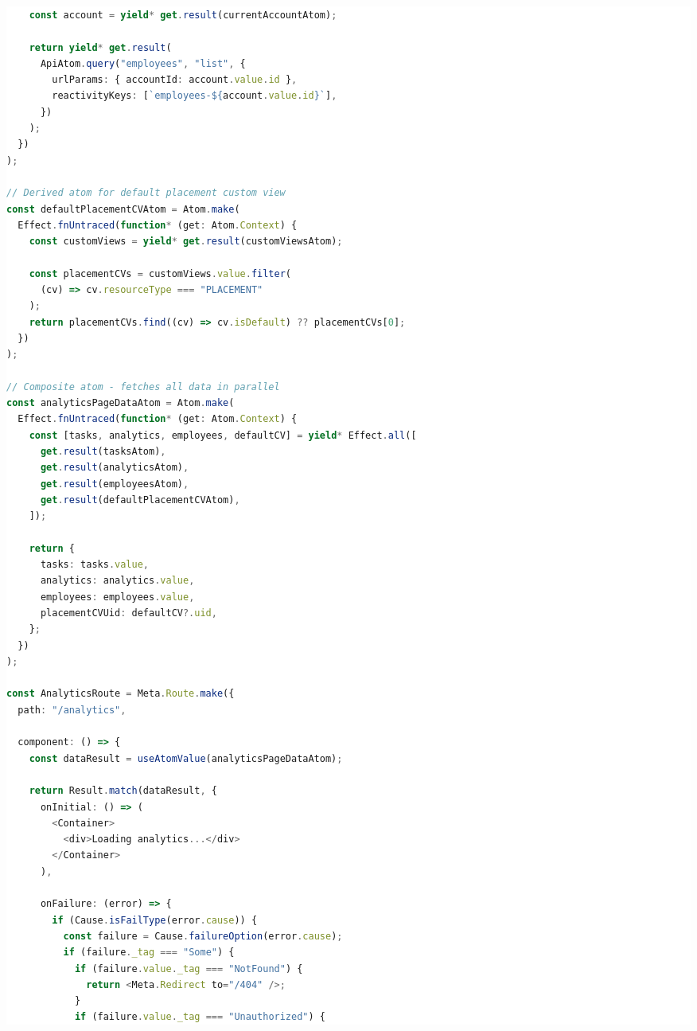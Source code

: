 ```typescript
    const account = yield* get.result(currentAccountAtom);

    return yield* get.result(
      ApiAtom.query("employees", "list", {
        urlParams: { accountId: account.value.id },
        reactivityKeys: [`employees-${account.value.id}`],
      })
    );
  })
);

// Derived atom for default placement custom view
const defaultPlacementCVAtom = Atom.make(
  Effect.fnUntraced(function* (get: Atom.Context) {
    const customViews = yield* get.result(customViewsAtom);

    const placementCVs = customViews.value.filter(
      (cv) => cv.resourceType === "PLACEMENT"
    );
    return placementCVs.find((cv) => cv.isDefault) ?? placementCVs[0];
  })
);

// Composite atom - fetches all data in parallel
const analyticsPageDataAtom = Atom.make(
  Effect.fnUntraced(function* (get: Atom.Context) {
    const [tasks, analytics, employees, defaultCV] = yield* Effect.all([
      get.result(tasksAtom),
      get.result(analyticsAtom),
      get.result(employeesAtom),
      get.result(defaultPlacementCVAtom),
    ]);

    return {
      tasks: tasks.value,
      analytics: analytics.value,
      employees: employees.value,
      placementCVUid: defaultCV?.uid,
    };
  })
);

const AnalyticsRoute = Meta.Route.make({
  path: "/analytics",

  component: () => {
    const dataResult = useAtomValue(analyticsPageDataAtom);

    return Result.match(dataResult, {
      onInitial: () => (
        <Container>
          <div>Loading analytics...</div>
        </Container>
      ),

      onFailure: (error) => {
        if (Cause.isFailType(error.cause)) {
          const failure = Cause.failureOption(error.cause);
          if (failure._tag === "Some") {
            if (failure.value._tag === "NotFound") {
              return <Meta.Redirect to="/404" />;
            }
            if (failure.value._tag === "Unauthorized") {
```